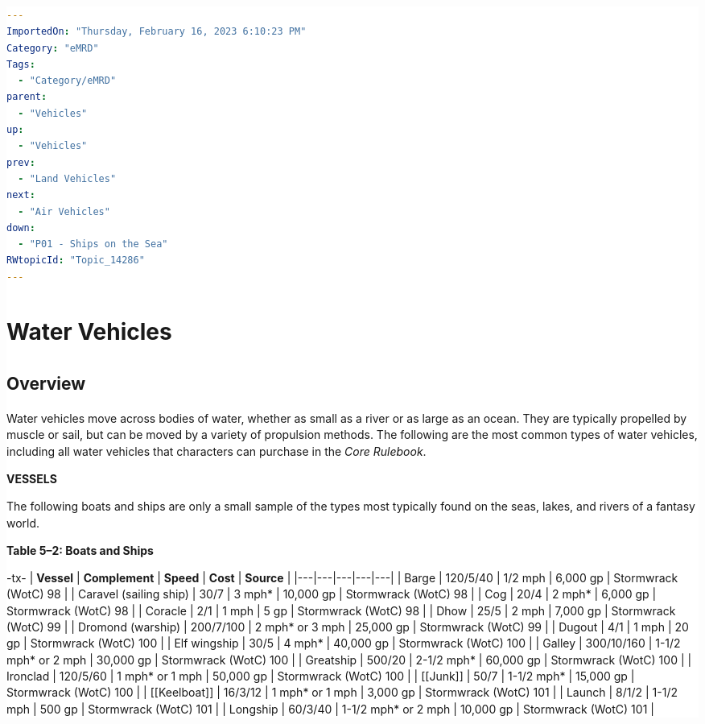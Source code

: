 ```yaml
---
ImportedOn: "Thursday, February 16, 2023 6:10:23 PM"
Category: "eMRD"
Tags:
  - "Category/eMRD"
parent:
  - "Vehicles"
up:
  - "Vehicles"
prev:
  - "Land Vehicles"
next:
  - "Air Vehicles"
down:
  - "P01 - Ships on the Sea"
RWtopicId: "Topic_14286"
---
```

# Water Vehicles
## Overview
Water vehicles move across bodies of water, whether as small as a river or as large as an ocean. They are typically propelled by muscle or sail, but can be moved by a variety of propulsion methods. The following are the most common types of water vehicles, including all water vehicles that characters can purchase in the *Core Rulebook*.

**VESSELS**

The following boats and ships are only a small sample of the types most typically found on the seas, lakes, and rivers of a fantasy world.

**Table 5–2: Boats and Ships**


-tx-
| **Vessel** | **Complement** | **Speed** | **Cost** | **Source** |
|---|---|---|---|---|
| Barge | 120/5/40 | 1/2 mph | 6,000 gp | Stormwrack (WotC) 98 |
| Caravel (sailing ship) | 30/7 | 3 mph\* | 10,000 gp | Stormwrack (WotC) 98 |
| Cog | 20/4 | 2 mph\* | 6,000 gp | Stormwrack (WotC) 98 |
| Coracle | 2/1 | 1 mph | 5 gp | Stormwrack (WotC) 98 |
| Dhow | 25/5 | 2 mph | 7,000 gp | Stormwrack (WotC) 99 |
| Dromond (warship) | 200/7/100 | 2 mph\* or 3 mph | 25,000 gp | Stormwrack (WotC) 99 |
| Dugout | 4/1 | 1 mph | 20 gp | Stormwrack (WotC) 100 |
| Elf wingship | 30/5 | 4 mph\* | 40,000 gp | Stormwrack (WotC) 100 |
| Galley | 300/10/160 | 1-1/2 mph\* or 2 mph | 30,000 gp | Stormwrack (WotC) 100 |
| Greatship | 500/20 | 2-1/2 mph\* | 60,000 gp | Stormwrack (WotC) 100 |
| Ironclad | 120/5/60 | 1 mph\* or 1 mph | 50,000 gp | Stormwrack (WotC) 100 |
| [[Junk]] | 50/7 | 1-1/2 mph\* | 15,000 gp | Stormwrack (WotC) 100 |
| [[Keelboat]] | 16/3/12 | 1 mph\* or 1 mph | 3,000 gp | Stormwrack (WotC) 101 |
| Launch | 8/1/2 | 1-1/2 mph | 500 gp | Stormwrack (WotC) 101 |
| Longship | 60/3/40 | 1-1/2 mph\* or 2 mph | 10,000 gp | Stormwrack (WotC) 101 |